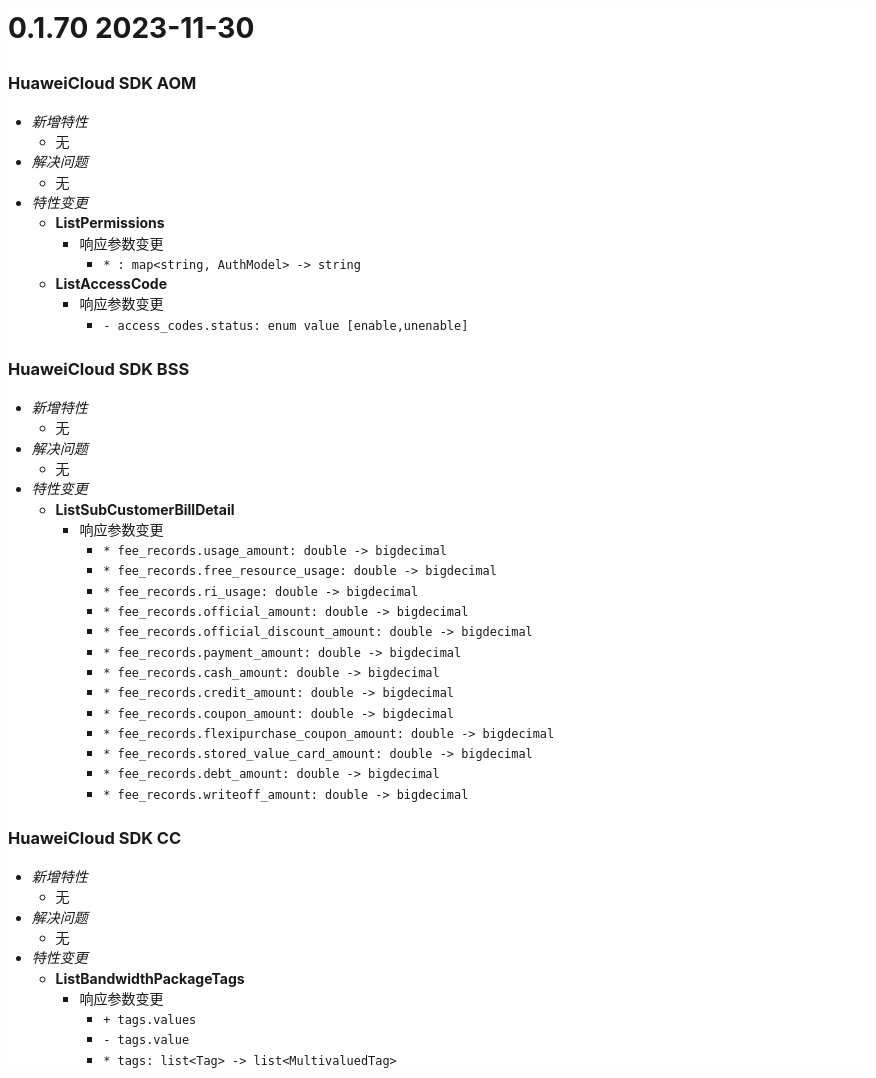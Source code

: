 # 0.1.70 2023-11-30

### HuaweiCloud SDK AOM

- _新增特性_
  - 无
- _解决问题_
  - 无
- _特性变更_
  - **ListPermissions**
    - 响应参数变更
      - `* : map<string, AuthModel> -> string`
  - **ListAccessCode**
    - 响应参数变更
      - `- access_codes.status: enum value [enable,unenable]`

### HuaweiCloud SDK BSS

- _新增特性_
  - 无
- _解决问题_
  - 无
- _特性变更_
  - **ListSubCustomerBillDetail**
    - 响应参数变更
      - `* fee_records.usage_amount: double -> bigdecimal`
      - `* fee_records.free_resource_usage: double -> bigdecimal`
      - `* fee_records.ri_usage: double -> bigdecimal`
      - `* fee_records.official_amount: double -> bigdecimal`
      - `* fee_records.official_discount_amount: double -> bigdecimal`
      - `* fee_records.payment_amount: double -> bigdecimal`
      - `* fee_records.cash_amount: double -> bigdecimal`
      - `* fee_records.credit_amount: double -> bigdecimal`
      - `* fee_records.coupon_amount: double -> bigdecimal`
      - `* fee_records.flexipurchase_coupon_amount: double -> bigdecimal`
      - `* fee_records.stored_value_card_amount: double -> bigdecimal`
      - `* fee_records.debt_amount: double -> bigdecimal`
      - `* fee_records.writeoff_amount: double -> bigdecimal`

### HuaweiCloud SDK CC

- _新增特性_
  - 无
- _解决问题_
  - 无
- _特性变更_
  - **ListBandwidthPackageTags**
    - 响应参数变更
      - `+ tags.values`
      - `- tags.value`
      - `* tags: list<Tag> -> list<MultivaluedTag>`
